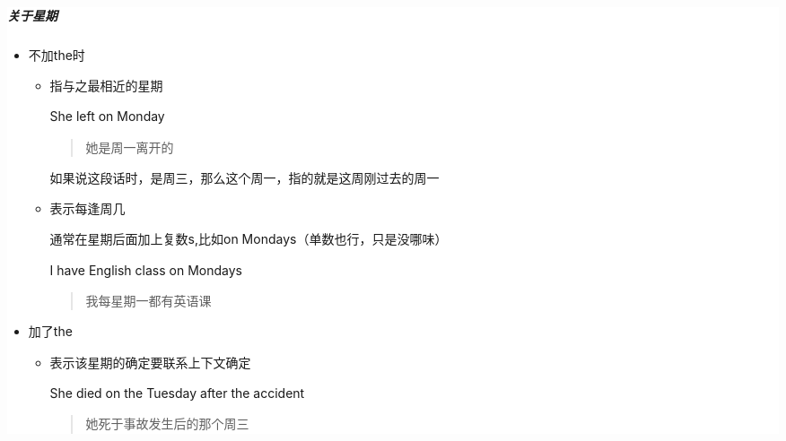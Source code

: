 ##### 关于星期

- 不加the时

  - 指与之最相近的星期

    She left on Monday

    > 她是周一离开的

    如果说这段话时，是周三，那么这个周一，指的就是这周刚过去的周一

  - 表示每逢周几

    通常在星期后面加上复数s,比如on Mondays（单数也行，只是没哪味）

    I have English class on Mondays

    > 我每星期一都有英语课

- 加了the
  
  - 表示该星期的确定要联系上下文确定
  
    She died on the Tuesday after the accident
  
    > 她死于事故发生后的那个周三
  
